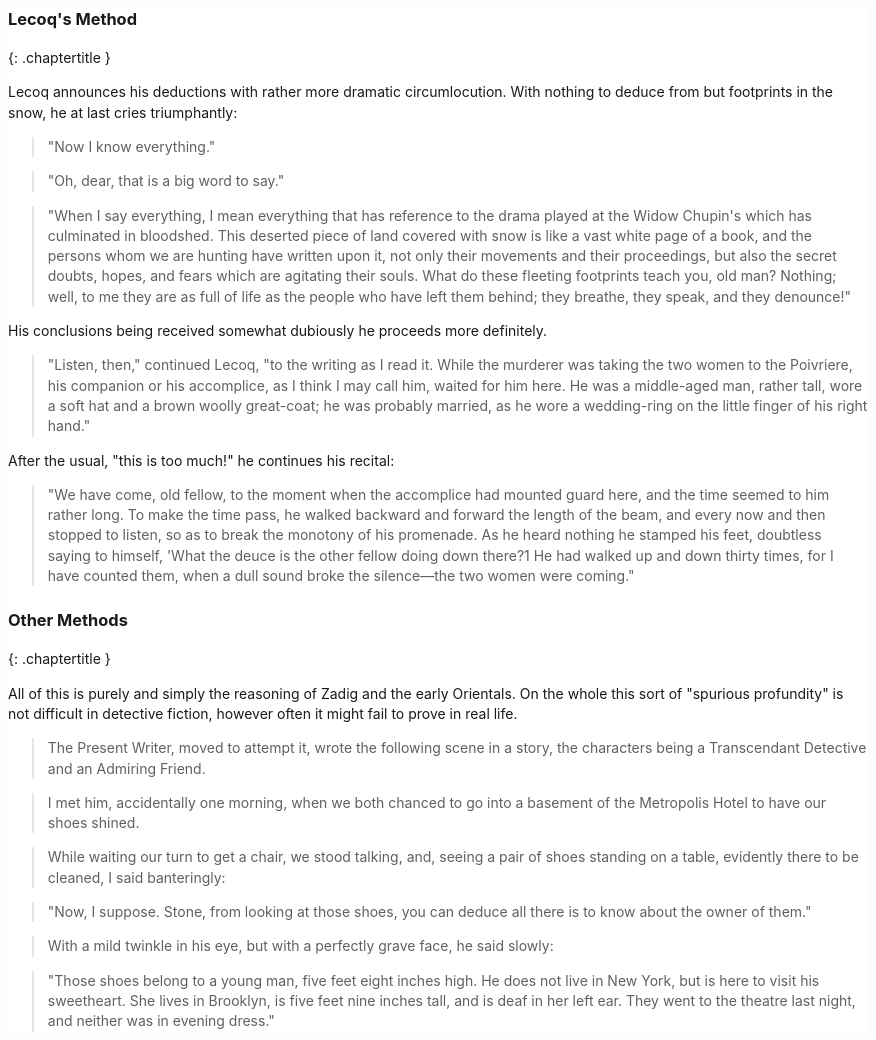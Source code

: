 ### Lecoq&#39;s Method
{: .chaptertitle }

Lecoq announces his deductions with rather more dramatic circumlocution. With nothing to deduce from but footprints in the snow, he at last cries triumphantly:

>&quot;Now I know everything.&quot;

>&quot;Oh, dear, that is a big word to say.&quot;

>&quot;When I say everything, I mean everything that has reference to the drama played at the Widow Chupin&#39;s which has culminated in bloodshed. This deserted piece of land covered with snow is like a vast white page of a book, and the persons whom we are hunting have written upon it, not only their movements and their proceedings, but also the secret doubts, hopes, and fears which are agitating their souls. What do these fleeting footprints teach you, old man? Nothing; well, to me they are as full of life as the people who have left them behind; they breathe, they speak, and they denounce!&quot;

His conclusions being received somewhat dubiously he proceeds more definitely.

>&quot;Listen, then,&quot; continued Lecoq, &quot;to the writing as I read it. While the murderer was taking the two women to the Poivriere, his companion or his accomplice, as I think I may call him, waited for him here. He was a middle-aged man, rather tall, wore a soft hat and a brown woolly great-coat; he was probably married, as he wore a wedding-ring on the little finger of his right hand.&quot;

After the usual, &quot;this is too much!&quot; he continues his recital:

>&quot;We have come, old fellow, to the moment when the accomplice had mounted guard here, and the time seemed to him rather long. To make the time pass, he walked backward and forward the length of the beam, and every now and then stopped to listen, so as to break the monotony of his promenade. As he heard nothing he stamped his feet, doubtless saying to himself, &#39;What the deuce is the other fellow doing down there?1 He had walked up and down thirty times, for I have counted them, when a dull sound broke the silence—the two women were coming.&quot;

### Other Methods
{: .chaptertitle }

All of this is purely and simply the reasoning of Zadig and the early Orientals. On the whole this sort of &quot;spurious profundity&quot; is not difficult in detective fiction, however often it might fail to prove in real life.

>The Present Writer, moved to attempt it, wrote the following scene in a story, the characters being a Transcendant Detective and an Admiring Friend.

>I met him, accidentally one morning, when we both chanced to go into a basement of the Metropolis Hotel to have our shoes shined.

>While waiting our turn to get a chair, we stood talking, and, seeing a pair of shoes standing on a table, evidently there to be cleaned, I said banteringly:

>&quot;Now, I suppose. Stone, from looking at those shoes, you can deduce all there is to know about the owner of them.&quot;

>With a mild twinkle in his eye, but with a perfectly grave face, he said slowly:

>&quot;Those shoes belong to a young man, five feet eight inches high. He does not live in New York, but is here to visit his sweetheart. She lives in Brooklyn, is five feet nine inches tall, and is deaf in her left ear. They went to the theatre last night, and neither was in evening dress.&quot;
